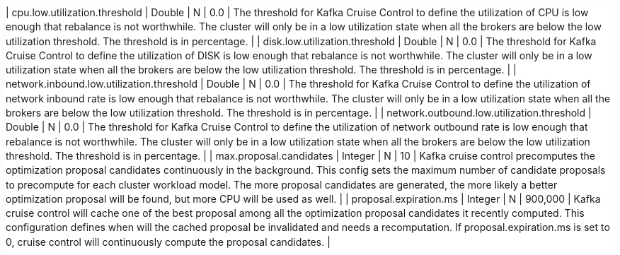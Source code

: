 | cpu.low.utilization.threshold                     | Double  | N         | 0.0                                                                                                                                                                                                                                                                                                                                                                                                                    | The threshold for Kafka Cruise Control to define the utilization of CPU is low enough that rebalance is not worthwhile. The cluster will only be in a low utilization state when all the brokers are below the low utilization threshold. The threshold is in percentage.                                                                                                                                           |
| disk.low.utilization.threshold                    | Double  | N         | 0.0                                                                                                                                                                                                                                                                                                                                                                                                                    | The threshold for Kafka Cruise Control to define the utilization of DISK is low enough that rebalance is not worthwhile. The cluster will only be in a low utilization state when all the brokers are below the low utilization threshold. The threshold is in percentage.                                                                                                                                          |
| network.inbound.low.utilization.threshold         | Double  | N         | 0.0                                                                                                                                                                                                                                                                                                                                                                                                                    | The threshold for Kafka Cruise Control to define the utilization of network inbound rate is low enough that rebalance is not worthwhile. The cluster will only be in a low utilization state when all the brokers are below the low utilization threshold. The threshold is in percentage.                                                                                                                          |
| network.outbound.low.utilization.threshold        | Double  | N         | 0.0                                                                                                                                                                                                                                                                                                                                                                                                                    | The threshold for Kafka Cruise Control to define the utilization of network outbound rate is low enough that rebalance is not worthwhile. The cluster will only be in a low utilization state when all the brokers are below the low utilization threshold. The threshold is in percentage.                                                                                                                         |
| max.proposal.candidates                           | Integer | N         | 10                                                                                                                                                                                                                                                                                                                                                                                                                     | Kafka cruise control precomputes the optimization proposal candidates continuously in the background. This config sets the maximum number of candidate proposals to precompute for each cluster workload model. The more proposal candidates are generated, the more likely a better optimization proposal will be found, but more CPU will be used as well.                                                        |
| proposal.expiration.ms                            | Integer | N         | 900,000                                                                                                                                                                                                                                                                                                                                                                                                                | Kafka cruise control will cache one of the best proposal among all the optimization proposal candidates it recently computed. This configuration defines when will the cached proposal be invalidated and needs a recomputation. If proposal.expiration.ms is set to 0, cruise control will continuously compute the proposal candidates.                                                                           |